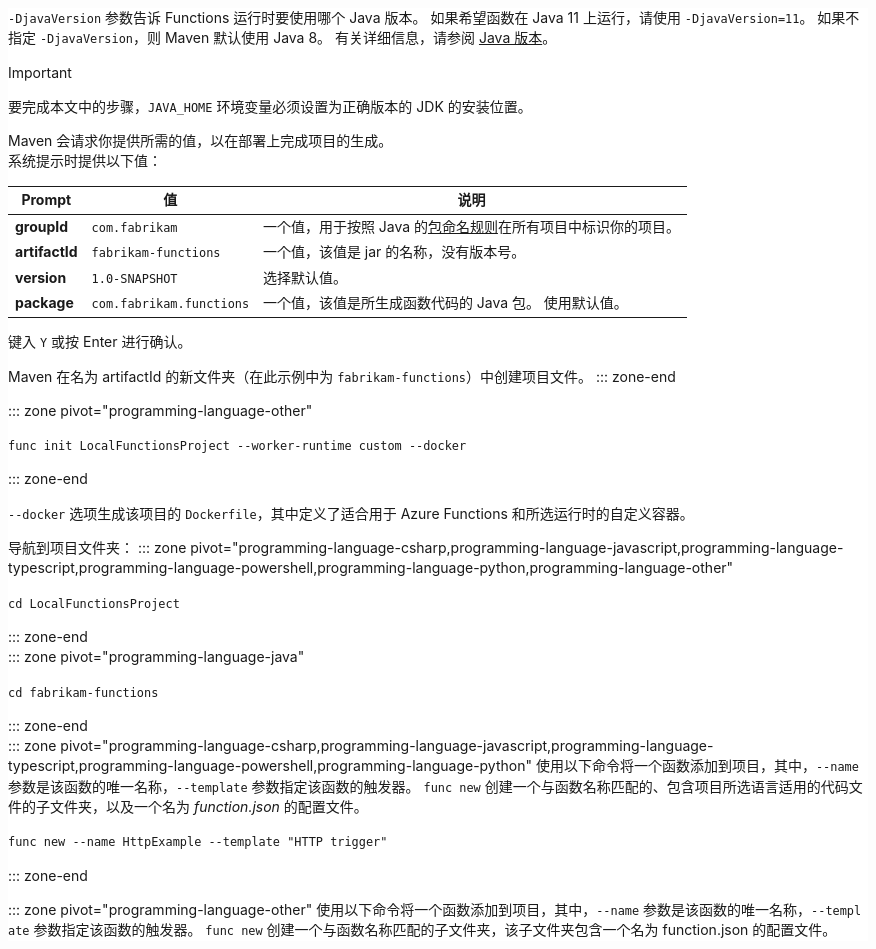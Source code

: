 `-DjavaVersion` 参数告诉 Functions 运行时要使用哪个 Java 版本。 如果希望函数在 Java 11 上运行，请使用 `-DjavaVersion=11`。 如果不指定 `-DjavaVersion`，则 Maven 默认使用 Java 8。 有关详细信息，请参阅 [Java 版本](functions-reference-java.md#java-versions)。

> [!IMPORTANT]
> 要完成本文中的步骤，`JAVA_HOME` 环境变量必须设置为正确版本的 JDK 的安装位置。

Maven 会请求你提供所需的值，以在部署上完成项目的生成。   
系统提示时提供以下值：

| Prompt | 值 | 说明 |
| ------ | ----- | ----------- |
| **groupId** | `com.fabrikam` | 一个值，用于按照 Java 的[包命名规则](https://docs.oracle.com/javase/specs/jls/se6/html/packages.html#7.7)在所有项目中标识你的项目。 |
| **artifactId** | `fabrikam-functions` | 一个值，该值是 jar 的名称，没有版本号。 |
| **version** | `1.0-SNAPSHOT` | 选择默认值。 |
| **package** | `com.fabrikam.functions` | 一个值，该值是所生成函数代码的 Java 包。 使用默认值。 |

键入 `Y` 或按 Enter 进行确认。

Maven 在名为 artifactId 的新文件夹（在此示例中为 `fabrikam-functions`）中创建项目文件。 
::: zone-end

::: zone pivot="programming-language-other"  
```console
func init LocalFunctionsProject --worker-runtime custom --docker
```
::: zone-end

`--docker` 选项生成该项目的 `Dockerfile`，其中定义了适合用于 Azure Functions 和所选运行时的自定义容器。

导航到项目文件夹：
::: zone pivot="programming-language-csharp,programming-language-javascript,programming-language-typescript,programming-language-powershell,programming-language-python,programming-language-other"  
```console
cd LocalFunctionsProject
```
::: zone-end  
::: zone pivot="programming-language-java"  
```console
cd fabrikam-functions
```
::: zone-end  
::: zone pivot="programming-language-csharp,programming-language-javascript,programming-language-typescript,programming-language-powershell,programming-language-python" 
使用以下命令将一个函数添加到项目，其中，`--name` 参数是该函数的唯一名称，`--template` 参数指定该函数的触发器。 `func new` 创建一个与函数名称匹配的、包含项目所选语言适用的代码文件的子文件夹，以及一个名为 *function.json* 的配置文件。

```console
func new --name HttpExample --template "HTTP trigger"
```
::: zone-end

::: zone pivot="programming-language-other" 
使用以下命令将一个函数添加到项目，其中，`--name` 参数是该函数的唯一名称，`--template` 参数指定该函数的触发器。 `func new` 创建一个与函数名称匹配的子文件夹，该子文件夹包含一个名为 function.json 的配置文件。

